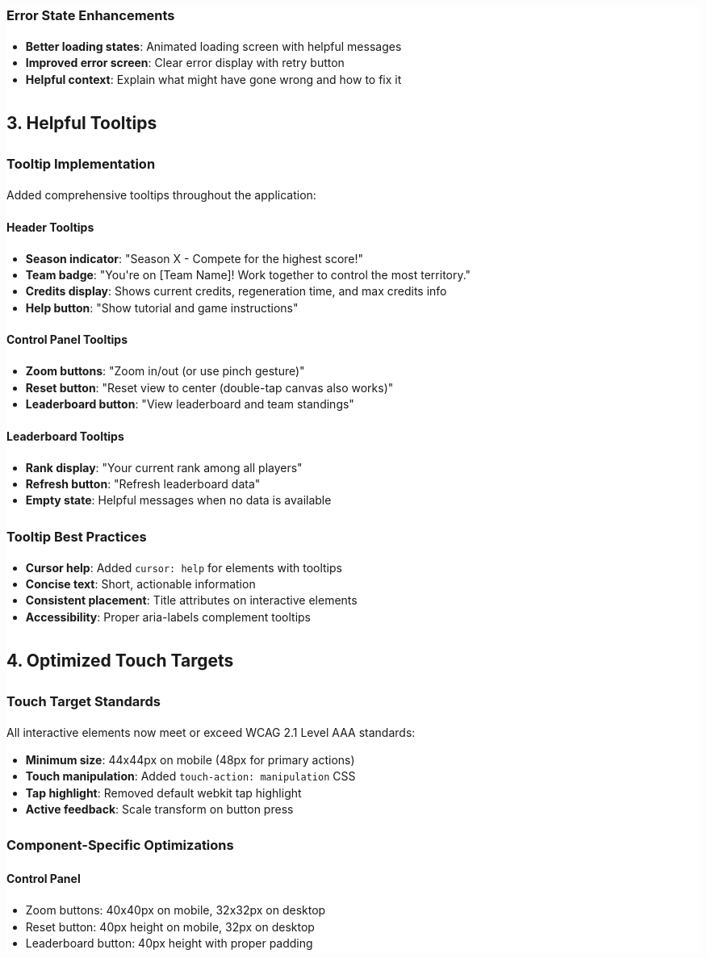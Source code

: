 ### Error State Enhancements
- **Better loading states**: Animated loading screen with helpful messages
- **Improved error screen**: Clear error display with retry button
- **Helpful context**: Explain what might have gone wrong and how to fix it

## 3. Helpful Tooltips

### Tooltip Implementation
Added comprehensive tooltips throughout the application:

#### Header Tooltips
- **Season indicator**: "Season X - Compete for the highest score!"
- **Team badge**: "You're on [Team Name]! Work together to control the most territory."
- **Credits display**: Shows current credits, regeneration time, and max credits info
- **Help button**: "Show tutorial and game instructions"

#### Control Panel Tooltips
- **Zoom buttons**: "Zoom in/out (or use pinch gesture)"
- **Reset button**: "Reset view to center (double-tap canvas also works)"
- **Leaderboard button**: "View leaderboard and team standings"

#### Leaderboard Tooltips
- **Rank display**: "Your current rank among all players"
- **Refresh button**: "Refresh leaderboard data"
- **Empty state**: Helpful messages when no data is available

### Tooltip Best Practices
- **Cursor help**: Added `cursor: help` for elements with tooltips
- **Concise text**: Short, actionable information
- **Consistent placement**: Title attributes on interactive elements
- **Accessibility**: Proper aria-labels complement tooltips

## 4. Optimized Touch Targets

### Touch Target Standards
All interactive elements now meet or exceed WCAG 2.1 Level AAA standards:

- **Minimum size**: 44x44px on mobile (48px for primary actions)
- **Touch manipulation**: Added `touch-action: manipulation` CSS
- **Tap highlight**: Removed default webkit tap highlight
- **Active feedback**: Scale transform on button press

### Component-Specific Optimizations

#### Control Panel
- Zoom buttons: 40x40px on mobile, 32x32px on desktop
- Reset button: 40px height on mobile, 32px on desktop
- Leaderboard button: 40px height with proper padding
